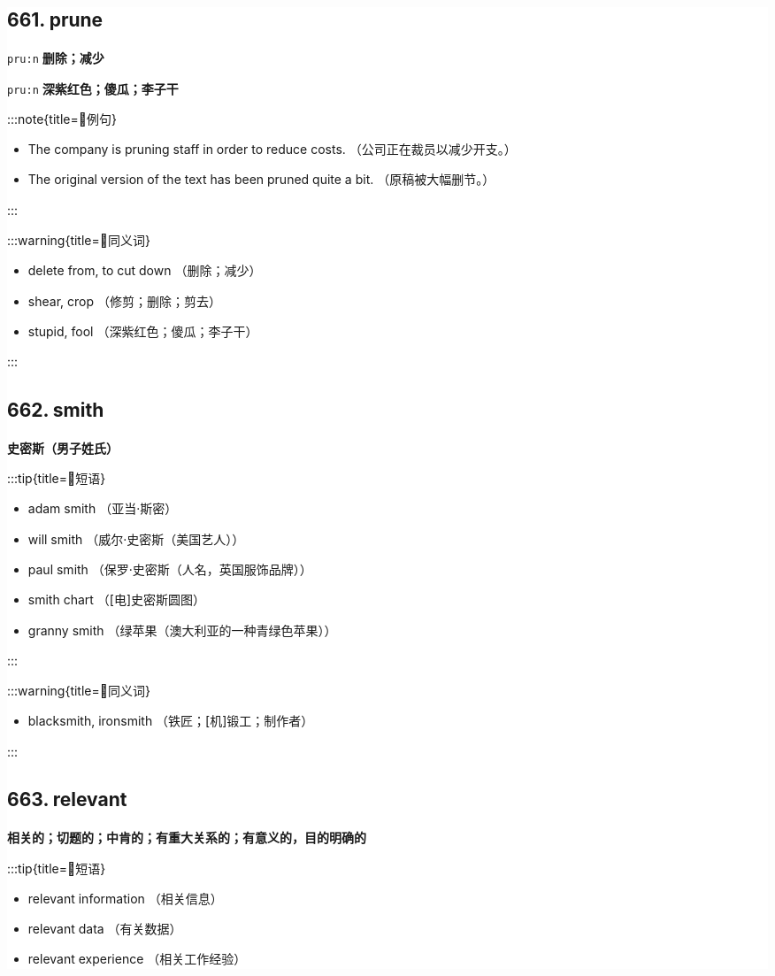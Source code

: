 
## 661. prune

`pru:n`  **删除；减少**

`pru:n`  **深紫红色；傻瓜；李子干**

:::note{title=🎤例句}

- The company is pruning staff in order to reduce costs. （公司正在裁员以减少开支。）

- The original version of the text has been pruned quite a bit. （原稿被大幅删节。）

:::

:::warning{title=🤔同义词}

- delete from, to cut down （删除；减少）

- shear, crop （修剪；删除；剪去）

- stupid, fool （深紫红色；傻瓜；李子干）

:::


## 662. smith

**史密斯（男子姓氏）**

:::tip{title=🤩短语}

- adam smith （亚当·斯密）

- will smith （威尔·史密斯（美国艺人））

- paul smith （保罗·史密斯（人名，英国服饰品牌））

- smith chart （[电]史密斯圆图）

- granny smith （绿苹果（澳大利亚的一种青绿色苹果））

:::

:::warning{title=🤔同义词}

- blacksmith, ironsmith （铁匠；[机]锻工；制作者）

:::


## 663. relevant

**相关的；切题的；中肯的；有重大关系的；有意义的，目的明确的**

:::tip{title=🤩短语}

- relevant information （相关信息）

- relevant data （有关数据）

- relevant experience （相关工作经验）
